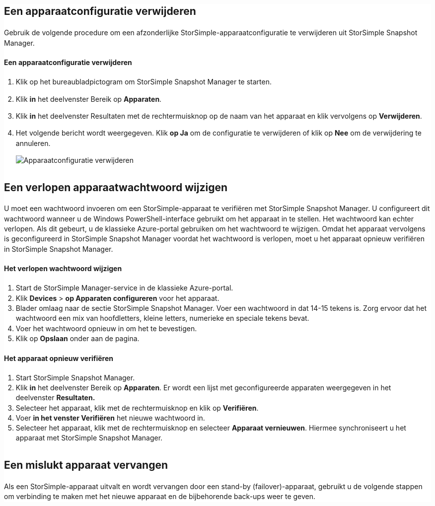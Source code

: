 ## <a name="delete-a-device-configuration"></a>Een apparaatconfiguratie verwijderen
Gebruik de volgende procedure om een afzonderlijke StorSimple-apparaatconfiguratie te verwijderen uit StorSimple Snapshot Manager.

#### <a name="to-delete-a-device-configuration"></a>Een apparaatconfiguratie verwijderen
1. Klik op het bureaubladpictogram om StorSimple Snapshot Manager te starten.
2. Klik **in** het deelvenster Bereik op **Apparaten**. 
3. Klik **in** het deelvenster Resultaten met de rechtermuisknop op de naam van het apparaat en klik vervolgens op **Verwijderen**. 
4. Het volgende bericht wordt weergegeven. Klik **op Ja** om de configuratie te verwijderen of klik op **Nee** om de verwijdering te annuleren.
   
    ![Apparaatconfiguratie verwijderen](./media/storsimple-snapshot-manager-manage-devices/HCS_SSM_DeleteDevice.png)

## <a name="change-an-expired-device-password"></a>Een verlopen apparaatwachtwoord wijzigen
U moet een wachtwoord invoeren om een StorSimple-apparaat te verifiëren met StorSimple Snapshot Manager. U configureert dit wachtwoord wanneer u de Windows PowerShell-interface gebruikt om het apparaat in te stellen. Het wachtwoord kan echter verlopen. Als dit gebeurt, u de klassieke Azure-portal gebruiken om het wachtwoord te wijzigen. Omdat het apparaat vervolgens is geconfigureerd in StorSimple Snapshot Manager voordat het wachtwoord is verlopen, moet u het apparaat opnieuw verifiëren in StorSimple Snapshot Manager.

#### <a name="to-change-the-expired-password"></a>Het verlopen wachtwoord wijzigen
1. Start de StorSimple Manager-service in de klassieke Azure-portal.
2. Klik **Devices** > **op Apparaten configureren** voor het apparaat.
3. Blader omlaag naar de sectie StorSimple Snapshot Manager. Voer een wachtwoord in dat 14-15 tekens is. Zorg ervoor dat het wachtwoord een mix van hoofdletters, kleine letters, numerieke en speciale tekens bevat.
4. Voer het wachtwoord opnieuw in om het te bevestigen.
5. Klik op **Opslaan** onder aan de pagina.

#### <a name="to-re-authenticate-the-device"></a>Het apparaat opnieuw verifiëren
1. Start StorSimple Snapshot Manager.
2. Klik **in** het deelvenster Bereik op **Apparaten**. Er wordt een lijst met geconfigureerde apparaten weergegeven in het deelvenster **Resultaten.**
3. Selecteer het apparaat, klik met de rechtermuisknop en klik op **Verifiëren**.
4. Voer **in het venster Verifiëren** het nieuwe wachtwoord in.
5. Selecteer het apparaat, klik met de rechtermuisknop en selecteer **Apparaat vernieuwen**. Hiermee synchroniseert u het apparaat met StorSimple Snapshot Manager.

## <a name="replace-a-failed-device"></a>Een mislukt apparaat vervangen
Als een StorSimple-apparaat uitvalt en wordt vervangen door een stand-by (failover)-apparaat, gebruikt u de volgende stappen om verbinding te maken met het nieuwe apparaat en de bijbehorende back-ups weer te geven.
